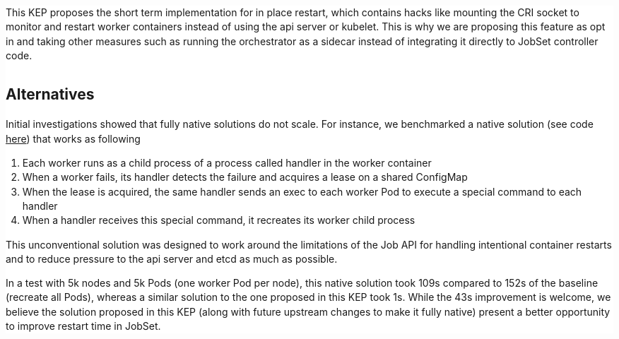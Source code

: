This KEP proposes the short term implementation for in place restart, which contains hacks like mounting the CRI socket to monitor and restart worker containers instead of using the api server or kubelet. This is why we are proposing this feature as opt in and taking other measures such as running the orchestrator as a sidecar instead of integrating it directly to JobSet controller code. 

## Alternatives



Initial investigations showed that fully native solutions do not scale. For instance, we benchmarked a native solution (see code [here](https://github.com/danielvegamyhre/jobset/tree/script/hack/restart_handler/exec)) that works as following

1. Each worker runs as a child process of a process called handler in the worker container  
2. When a worker fails, its handler detects the failure and acquires a lease on a shared ConfigMap  
3. When the lease is acquired, the same handler sends an exec to each worker Pod to execute a special command to each handler  
4. When a handler receives this special command, it recreates its worker child process

This unconventional solution was designed to work around the limitations of the Job API for handling intentional container restarts and to reduce pressure to the api server and etcd as much as possible.

In a test with 5k nodes and 5k Pods (one worker Pod per node), this native solution took 109s compared to 152s of the baseline (recreate all Pods), whereas a similar solution to the one proposed in this KEP took 1s. While the 43s improvement is welcome, we believe the solution proposed in this KEP (along with future upstream changes to make it fully native) present a better opportunity to improve restart time in JobSet.